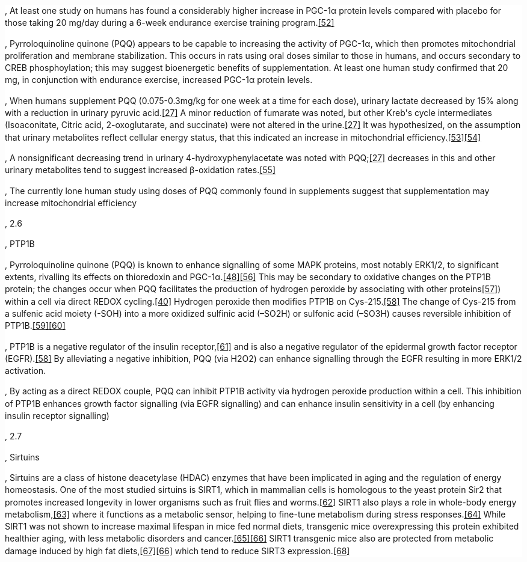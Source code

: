 , At least one study on humans has found a considerably higher increase in PGC-1α protein levels compared with placebo for those taking 20 mg/day during a 6-week endurance exercise training program.[[52]](#ref-52) 

, Pyrroloquinoline quinone (PQQ) appears to be capable to increasing the activity of PGC-1α, which then promotes mitochondrial proliferation and membrane stabilization. This occurs in rats using oral doses similar to those in humans, and occurs secondary to CREB phosphoylation; this may suggest bioenergetic benefits of supplementation. At least one human study confirmed that 20 mg, in conjunction with endurance exercise, increased PGC-1α protein levels.

, When humans supplement PQQ (0.075-0.3mg/kg for one week at a time for each dose), urinary lactate decreased by 15% along with a reduction in urinary pyruvic acid.[[27]](#ref-27) A minor reduction of fumarate was noted, but other Kreb's cycle intermediates (Isoaconitate, Citric acid, 2-oxoglutarate, and succinate) were not altered in the urine.[[27]](#ref-27) It was hypothesized, on the assumption that urinary metabolites reflect cellular energy status, that this indicated an increase in mitochondrial efficiency.[[53]](#ref-53)[[54]](#ref-54)

, A nonsignificant decreasing trend in urinary 4-hydroxyphenylacetate was noted with PQQ;[[27]](#ref-27) decreases in this and other urinary metabolites tend to suggest increased β-oxidation rates.[[55]](#ref-55)

, The currently lone human study using doses of PQQ commonly found in supplements suggest that supplementation may increase mitochondrial efficiency

, 2.6

, PTP1B

, Pyrroloquinoline quinone (PQQ) is known to enhance signalling of some MAPK proteins, most notably ERK1/2, to significant extents, rivalling its effects on thioredoxin and PGC-1α.[[48]](#ref-48)[[56]](#ref-56) This may be secondary to oxidative changes on the PTP1B protein; the changes occur when PQQ facilitates the production of hydrogen peroxide by associating with other proteins[[57]](#ref-57)) within a cell via direct REDOX cycling.[[40]](#ref-40) Hydrogen peroxide then modifies PTP1B on Cys-215.[[58]](#ref-58) The change of Cys-215 from a sulfenic acid moiety (-SOH) into a more oxidized sulfinic acid (–SO2H) or sulfonic acid (–SO3H) causes reversible inhibition of PTP1B.[[59]](#ref-59)[[60]](#ref-60)

, PTP1B is a negative regulator of the insulin receptor,[[61]](#ref-61) and is also a negative regulator of the epidermal growth factor receptor (EGFR).[[58]](#ref-58) By alleviating a negative inhibition, PQQ (via H2O2) can enhance signalling through the EGFR resulting in more ERK1/2 activation.

, By acting as a direct REDOX couple, PQQ can inhibit PTP1B activity via hydrogen peroxide production within a cell. This inhibition of PTP1B enhances growth factor signalling (via EGFR signalling) and can enhance insulin sensitivity in a cell (by enhancing insulin receptor signalling)

, 2.7

, Sirtuins

, Sirtuins are a class of histone deacetylase (HDAC) enzymes that have been implicated in aging and the regulation of energy homeostasis. One of the most studied sirtuins is SIRT1, which in mammalian cells is homologous to the yeast protein Sir2 that promotes increased longevity in lower organisms such as fruit flies and worms.[[62]](#ref-62) SIRT1 also plays a role in whole-body energy metabolism,[[63]](#ref-63) where it functions as a metabolic sensor, helping to fine-tune metabolism during stress responses.[[64]](#ref-64) While SIRT1 was not shown to increase maximal lifespan in mice fed normal diets, transgenic mice overexpressing this protein exhibited healthier aging, with less metabolic disorders and cancer.[[65]](#ref-65)[[66]](#ref-66) SIRT1 transgenic mice also are protected from metabolic damage induced by high fat diets,[[67]](#ref-67)[[66]](#ref-66) which tend to reduce SIRT3 expression.[[68]](#ref-68) 
